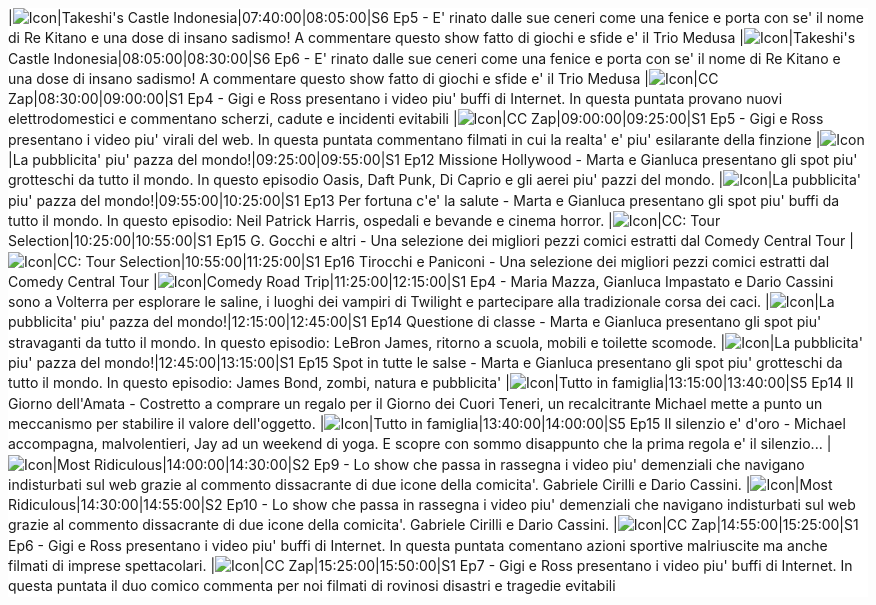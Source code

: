|![Icon](https://guidatv.sky.it/uuid/91dfa0f8-233b-49f9-afff-c455d34301ca/cover?md5ChecksumParam=90103a432e0b31a5c8136e9ea11e7500)|Takeshi&#039;s Castle Indonesia|07:40:00|08:05:00|S6 Ep5 - E&#039; rinato dalle sue ceneri come una fenice e porta con se&#039; il nome di Re Kitano e una dose di insano sadismo! A commentare questo show fatto di giochi e sfide e&#039; il Trio Medusa
|![Icon](https://guidatv.sky.it/uuid/2c4e6bf2-7fc0-4285-ad56-8249827cf155/cover?md5ChecksumParam=90103a432e0b31a5c8136e9ea11e7500)|Takeshi&#039;s Castle Indonesia|08:05:00|08:30:00|S6 Ep6 - E&#039; rinato dalle sue ceneri come una fenice e porta con se&#039; il nome di Re Kitano e una dose di insano sadismo! A commentare questo show fatto di giochi e sfide e&#039; il Trio Medusa
|![Icon](https://guidatv.sky.it/uuid/48d66131-0a91-41c5-b3f7-f7ff989d0738/cover?md5ChecksumParam=85ea1f6af66b0f4b72c4ff1e863760f1)|CC Zap|08:30:00|09:00:00|S1 Ep4 - Gigi e Ross presentano i video piu&#039; buffi di Internet. In questa puntata provano nuovi elettrodomestici e commentano scherzi, cadute e incidenti evitabili
|![Icon](https://guidatv.sky.it/uuid/dd779eed-66ca-4ac6-9e44-da3f2695be87/cover?md5ChecksumParam=85ea1f6af66b0f4b72c4ff1e863760f1)|CC Zap|09:00:00|09:25:00|S1 Ep5 - Gigi e Ross presentano i video piu&#039; virali del web. In questa puntata commentano filmati in cui la realta&#039; e&#039; piu&#039; esilarante della finzione
|![Icon](https://guidatv.sky.it/uuid/cda2b659-4e63-499c-840e-1a283e252daf/cover?md5ChecksumParam=e941e69f0d953c43df4aa3275e8030ba)|La pubblicita&#039; piu&#039; pazza del mondo!|09:25:00|09:55:00|S1 Ep12 Missione Hollywood - Marta e Gianluca presentano gli spot piu&#039; grotteschi da tutto il mondo. In questo episodio Oasis, Daft Punk, Di Caprio e gli aerei piu&#039; pazzi del mondo.
|![Icon](https://guidatv.sky.it/uuid/dfe69c36-e40e-425f-88f6-291ddb53ba10/cover?md5ChecksumParam=e941e69f0d953c43df4aa3275e8030ba)|La pubblicita&#039; piu&#039; pazza del mondo!|09:55:00|10:25:00|S1 Ep13 Per fortuna c&#039;e&#039; la salute - Marta e Gianluca presentano gli spot piu&#039; buffi da tutto il mondo. In questo episodio: Neil Patrick Harris, ospedali e bevande e cinema horror.
|![Icon](https://guidatv.sky.it/uuid/cbabdc78-ff63-4ee7-bae7-9a20325ed065/cover?md5ChecksumParam=863055d48d7b905c2cd8480c56bc6b9b)|CC: Tour Selection|10:25:00|10:55:00|S1 Ep15 G. Gocchi e altri - Una selezione dei migliori pezzi comici estratti dal Comedy Central Tour
|![Icon](https://guidatv.sky.it/uuid/abc1aaf6-806a-4cb0-94dc-2db094c99386/cover?md5ChecksumParam=863055d48d7b905c2cd8480c56bc6b9b)|CC: Tour Selection|10:55:00|11:25:00|S1 Ep16 Tirocchi e Paniconi - Una selezione dei migliori pezzi comici estratti dal Comedy Central Tour
|![Icon](https://guidatv.sky.it/uuid/30ca47e2-2795-43be-b7d4-def1c6baaeda/cover?md5ChecksumParam=018e05b0e7895cb35ff3e05a37ece40a)|Comedy Road Trip|11:25:00|12:15:00|S1 Ep4 - Maria Mazza, Gianluca Impastato e Dario Cassini sono a Volterra per esplorare le saline, i luoghi dei vampiri di Twilight e partecipare alla tradizionale corsa dei caci.
|![Icon](https://guidatv.sky.it/uuid/25406152-b38e-4d16-98d5-d5f6fb123c77/cover?md5ChecksumParam=e941e69f0d953c43df4aa3275e8030ba)|La pubblicita&#039; piu&#039; pazza del mondo!|12:15:00|12:45:00|S1 Ep14 Questione di classe - Marta e Gianluca presentano gli spot piu&#039; stravaganti da tutto il mondo. In questo episodio: LeBron James, ritorno a scuola, mobili e toilette scomode.
|![Icon](https://guidatv.sky.it/uuid/aea85584-005e-4e60-96ec-b639528f9905/cover?md5ChecksumParam=e941e69f0d953c43df4aa3275e8030ba)|La pubblicita&#039; piu&#039; pazza del mondo!|12:45:00|13:15:00|S1 Ep15 Spot in tutte le salse - Marta e Gianluca presentano gli spot piu&#039; grotteschi da tutto il mondo. In questo episodio: James Bond, zombi, natura e pubblicita&#039;
|![Icon](https://guidatv.sky.it/uuid/8f665ca6-5615-41ce-963d-d47b057eada3/cover?md5ChecksumParam=313f28409b968907f7a4c62f50377b1f)|Tutto in famiglia|13:15:00|13:40:00|S5 Ep14 Il Giorno dell&#039;Amata - Costretto a comprare un regalo per il Giorno dei Cuori Teneri, un recalcitrante Michael mette a punto un meccanismo per stabilire il valore dell&#039;oggetto.
|![Icon](https://guidatv.sky.it/uuid/8f665ca6-5615-41ce-963d-d47b057eada3/cover?md5ChecksumParam=313f28409b968907f7a4c62f50377b1f)|Tutto in famiglia|13:40:00|14:00:00|S5 Ep15 Il silenzio e&#039; d&#039;oro - Michael accompagna, malvolentieri, Jay ad un weekend di yoga. E scopre con sommo disappunto che la prima regola e&#039; il silenzio...
|![Icon](https://guidatv.sky.it/uuid/725b42ee-0c00-463b-972c-cd0f06161e3e/cover?md5ChecksumParam=7cc826904ca878694a675cb716e8bc5a)|Most Ridiculous|14:00:00|14:30:00|S2 Ep9 - Lo show che passa in rassegna i video piu&#039; demenziali che navigano indisturbati sul web grazie al commento dissacrante di due icone della comicita&#039;. Gabriele Cirilli e Dario Cassini.
|![Icon](https://guidatv.sky.it/uuid/bd28cbe1-2977-4fe0-8219-6d9bc0e6b50e/cover?md5ChecksumParam=7cc826904ca878694a675cb716e8bc5a)|Most Ridiculous|14:30:00|14:55:00|S2 Ep10 - Lo show che passa in rassegna i video piu&#039; demenziali che navigano indisturbati sul web grazie al commento dissacrante di due icone della comicita&#039;. Gabriele Cirilli e Dario Cassini.
|![Icon](https://guidatv.sky.it/uuid/6bc0802b-2927-45e5-a18b-54502f9247fe/cover?md5ChecksumParam=85ea1f6af66b0f4b72c4ff1e863760f1)|CC Zap|14:55:00|15:25:00|S1 Ep6 - Gigi e Ross presentano i video piu&#039; buffi di Internet. In questa puntata comentano azioni sportive malriuscite ma anche filmati di imprese spettacolari.
|![Icon](https://guidatv.sky.it/uuid/66fe8c83-e81b-4b88-aed4-19fd7dda9ffa/cover?md5ChecksumParam=85ea1f6af66b0f4b72c4ff1e863760f1)|CC Zap|15:25:00|15:50:00|S1 Ep7 - Gigi e Ross presentano i video piu&#039; buffi di Internet. In questa puntata il duo comico commenta per noi filmati di rovinosi disastri e tragedie evitabili